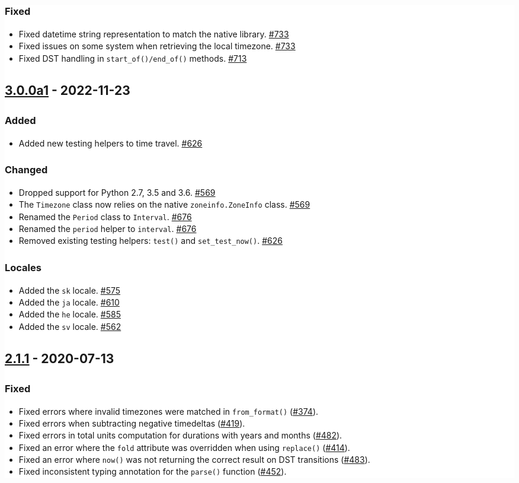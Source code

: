 ### Fixed

- Fixed datetime string representation to match the native library. [#733](https://github.com/sdispater/pendulum/pull/733)
- Fixed issues on some system when retrieving the local timezone. [#733](https://github.com/sdispater/pendulum/pull/733)
- Fixed DST handling in `start_of()/end_of()` methods. [#713](https://github.com/sdispater/pendulum/pull/713)


## [3.0.0a1] - 2022-11-23

### Added

- Added new testing helpers to time travel. [#626](https://github.com/sdispater/pendulum/pull/626)

### Changed

- Dropped support for Python 2.7, 3.5 and 3.6. [#569](https://github.com/sdispater/pendulum/pull/569)
- The `Timezone` class now relies on the native `zoneinfo.ZoneInfo` class. [#569](https://github.com/sdispater/pendulum/pull/569)
- Renamed the `Period` class to `Interval`. [#676](https://github.com/sdispater/pendulum/pull/676)
- Renamed the `period` helper to `interval`. [#676](https://github.com/sdispater/pendulum/pull/676)
- Removed existing testing helpers: `test()` and `set_test_now()`. [#626](https://github.com/sdispater/pendulum/pull/626)

### Locales

- Added the `sk` locale. [#575](https://github.com/sdispater/pendulum/pull/575)
- Added the `ja` locale. [#610](https://github.com/sdispater/pendulum/pull/610)
- Added the `he` locale. [#585](https://github.com/sdispater/pendulum/pull/585)
- Added the `sv` locale. [#562](https://github.com/sdispater/pendulum/pull/562)


## [2.1.1] - 2020-07-13

### Fixed

- Fixed errors where invalid timezones were matched in `from_format()` ([#374](https://github.com/sdispater/pendulum/pull/374)).
- Fixed errors when subtracting negative timedeltas ([#419](https://github.com/sdispater/pendulum/pull/419)).
- Fixed errors in total units computation for durations with years and months ([#482](https://github.com/sdispater/pendulum/pull/482)).
- Fixed an error where the `fold` attribute was overridden when using `replace()` ([#414](https://github.com/sdispater/pendulum/pull/414)).
- Fixed an error where `now()` was not returning the correct result on DST transitions ([#483](https://github.com/sdispater/pendulum/pull/483)).
- Fixed inconsistent typing annotation for the `parse()` function ([#452](https://github.com/sdispater/pendulum/pull/452)).


[Unreleased]: https://github.com/sdispater/pendulum/compare/3.0.0...master
[3.0.0]: https://github.com/sdispater/pendulum/releases/tag/3.0.0
[3.0.0b1]: https://github.com/sdispater/pendulum/releases/tag/3.0.0b1
[3.0.0a1]: https://github.com/sdispater/pendulum/releases/tag/3.0.0a1
[2.1.1]: https://github.com/sdispater/pendulum/releases/tag/2.1.1
[2.1.0]: https://github.com/sdispater/pendulum/releases/tag/2.1.0
[2.0.5]: https://github.com/sdispater/pendulum/releases/tag/2.0.5
[2.0.4]: https://github.com/sdispater/pendulum/releases/tag/2.0.4
[2.0.3]: https://github.com/sdispater/pendulum/releases/tag/2.0.3
[2.0.2]: https://github.com/sdispater/pendulum/releases/tag/2.0.2
[2.0.1]: https://github.com/sdispater/pendulum/releases/tag/2.0.1
[2.0.0]: https://github.com/sdispater/pendulum/releases/tag/2.0.0